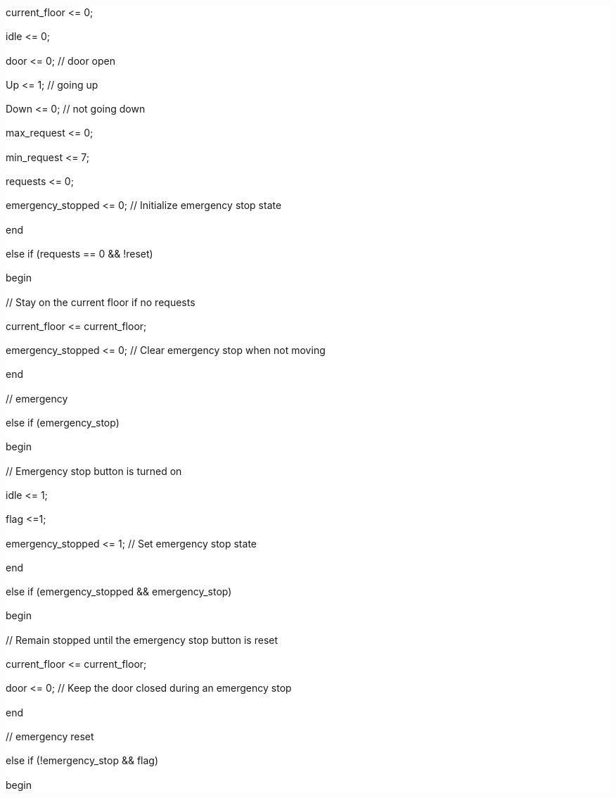 current_floor <= 0;

idle <= 0;

door <= 0; // door open

Up <= 1; // going up

Down <= 0; // not going down

max_request <= 0;

min_request <= 7;

requests <= 0;

emergency_stopped <= 0; // Initialize emergency stop state

end

else if (requests == 0 && !reset)

begin

// Stay on the current floor if no requests

current_floor <= current_floor;

emergency_stopped <= 0; // Clear emergency stop when not moving

end

// emergency

else if (emergency_stop)

begin

// Emergency stop button is turned on

idle <= 1;

flag <=1;

emergency_stopped <= 1; // Set emergency stop state

end

else if (emergency_stopped && emergency_stop)

begin

// Remain stopped until the emergency stop button is reset

current_floor <= current_floor;

door <= 0; // Keep the door closed during an emergency stop

end

// emergency reset

else if (!emergency_stop && flag)

begin

